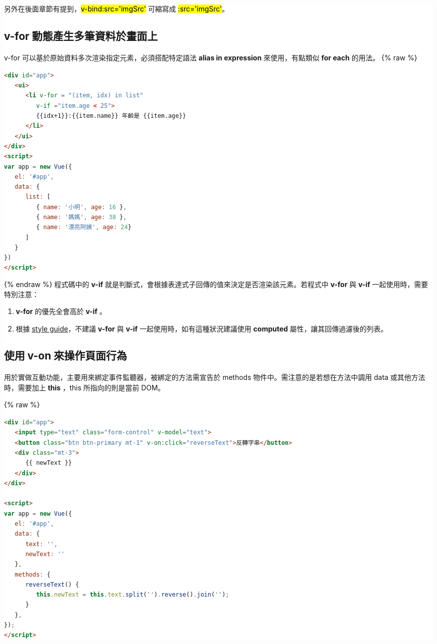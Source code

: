 另外在後面章節有提到，<mark>v-bind:src='imgSrc'</mark> 可縮寫成  <mark>:src='imgSrc'</mark>。



## v-for 動態產生多筆資料於畫面上
v-for 可以基於原始資料多次渲染指定元素，必須搭配特定語法 **alias in expression** 來使用，有點類似 **for each** 的用法。
{% raw %}
```html
<div id="app">
   <ui>
      <li v-for = "(item, idx) in list" 
         v-if ="item.age < 25"> 
         {{idx+1}}:{{item.name}} 年齡是 {{item.age}}
      </li>
   </ui>
</div> 
<script>
var app = new Vue({
   el: '#app',
   data: {
      list: [
         { name: '小明', age: 16 },
         { name: '媽媽', age: 38 },
         { name: '漂亮阿姨', age: 24}
      ]
   }
})
</script>
```
{% endraw %} 
程式碼中的 **v-if** 就是判斷式，會根據表達式子回傳的值來決定是否渲染該元素。若程式中 **v-for** 與 **v-if** 一起使用時，需要特別注意：
1. **v-for** 的優先全會高於 **v-if** 。 

2.  根據 [style guide](https://vuejs.org/v2/style-guide/)，不建議 **v-for** 與 **v-if** 一起使用時，如有這種狀況建議使用 **computed** 屬性，讓其回傳過濾後的列表。
 
 

## 使用 v-on 來操作頁面行為
用於實做互動功能，主要用來綁定事件監聽器，被綁定的方法需宣告於 methods 物件中。需注意的是若想在方法中調用 data 或其他方法時，需要加上 **this** ，this 所指向的則是當前 DOM。

{% raw %}
```html
<div id="app">
   <input type="text" class="form-control" v-model="text">
   <button class="btn btn-primary mt-1" v-on:click="reverseText">反轉字串</button>
   <div class="mt-3">
      {{ newText }}
   </div>
</div>

<script>
var app = new Vue({
   el: '#app',
   data: {
      text: '',
      newText: ''
   },
   methods: {
      reverseText() {
         this.newText = this.text.split('').reverse().join('');
      }
   },
});
</script>
```